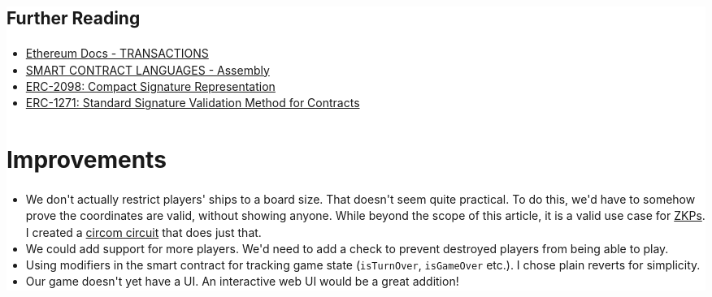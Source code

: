 ## Further Reading
 - [Ethereum Docs - TRANSACTIONS](https://ethereum.org/en/developers/docs/transactions/#whats-a-transaction)
 - [SMART CONTRACT LANGUAGES - Assembly](https://ethereum.org/en/developers/docs/smart-contracts/languages/#vyper)
 - [ERC-2098: Compact Signature Representation](https://eips.ethereum.org/EIPS/eip-2098)
 - [ERC-1271: Standard Signature Validation Method for Contracts](https://eips.ethereum.org/EIPS/eip-1271)

# Improvements

- We don't actually restrict players' ships to a board size. That doesn't seem quite practical. To do this, we'd have to somehow prove the coordinates are valid, without showing anyone. While beyond the scope of this article, it is a valid use case for [ZKPs](a). I created a [circom circuit](https://gist.github.com/TobeTek/788aa89e5a483b5eeb1e7272ee1369f7) that does just that.
- We could add support for more players. We'd need to add a check to prevent destroyed players from being able to play.
- Using modifiers in the smart contract for tracking game state (`isTurnOver`, `isGameOver` etc.). I chose plain reverts for simplicity.
- Our game doesn't yet have a UI. An interactive web UI would be a great addition!
